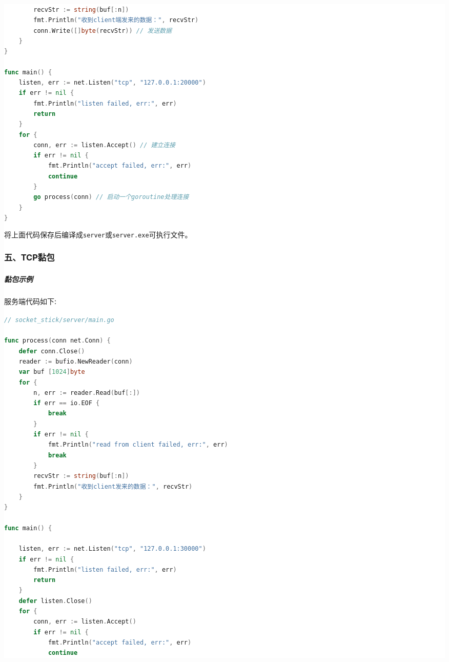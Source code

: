 ```go
		recvStr := string(buf[:n])
		fmt.Println("收到client端发来的数据：", recvStr)
		conn.Write([]byte(recvStr)) // 发送数据
	}
}

func main() {
	listen, err := net.Listen("tcp", "127.0.0.1:20000")
	if err != nil {
		fmt.Println("listen failed, err:", err)
		return
	}
	for {
		conn, err := listen.Accept() // 建立连接
		if err != nil {
			fmt.Println("accept failed, err:", err)
			continue
		}
		go process(conn) // 启动一个goroutine处理连接
	}
}
```
将上面代码保存后编译成`server`或`server.exe`可执行文件。

### 五、TCP黏包

##### 黏包示例

服务端代码如下:

```go
// socket_stick/server/main.go

func process(conn net.Conn) {
	defer conn.Close()
	reader := bufio.NewReader(conn)
	var buf [1024]byte
	for {
		n, err := reader.Read(buf[:])
		if err == io.EOF {
			break
		}
		if err != nil {
			fmt.Println("read from client failed, err:", err)
			break
		}
		recvStr := string(buf[:n])
		fmt.Println("收到client发来的数据：", recvStr)
	}
}

func main() {

	listen, err := net.Listen("tcp", "127.0.0.1:30000")
	if err != nil {
		fmt.Println("listen failed, err:", err)
		return
	}
	defer listen.Close()
	for {
		conn, err := listen.Accept()
		if err != nil {
			fmt.Println("accept failed, err:", err)
			continue
```